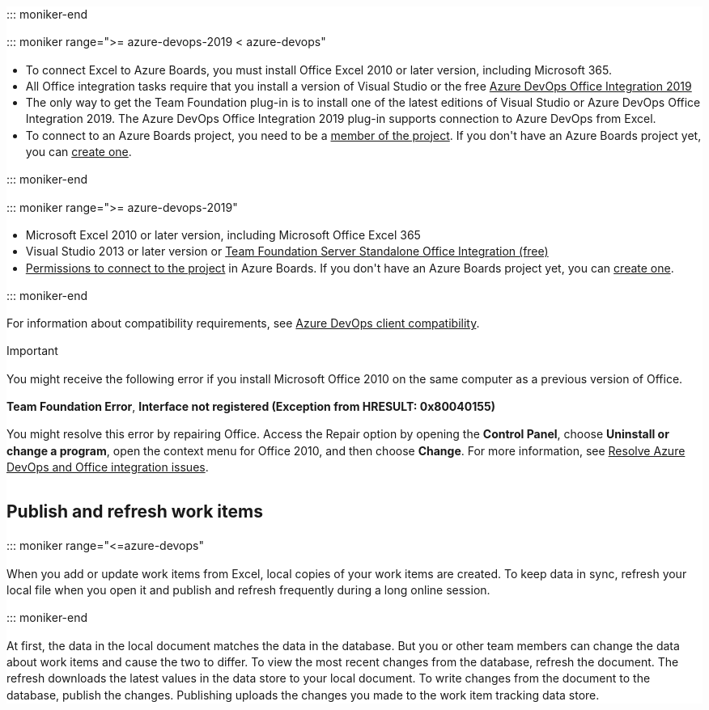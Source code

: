 ::: moniker-end

::: moniker range=">= azure-devops-2019 < azure-devops"

- To connect Excel to Azure Boards, you must install Office Excel 2010 or later version, including Microsoft 365.
- All Office integration tasks require that you install a version of Visual Studio or the free [Azure DevOps Office Integration 2019](https://visualstudio.microsoft.com/downloads/#other-family)
- The only way to get the Team Foundation plug-in is to install one of the latest editions of Visual Studio or Azure DevOps Office Integration 2019. The Azure DevOps Office Integration 2019 plug-in supports connection to Azure DevOps from Excel.
- To connect to an Azure Boards project, you need to be a [member of the project](../../../organizations/security/add-users-team-project.md). If you don't have an Azure Boards project yet, you can [create one](../../../organizations/projects/create-project.md).

::: moniker-end

::: moniker range=">= azure-devops-2019"

- Microsoft Excel 2010 or later version, including Microsoft Office Excel 365
- Visual Studio 2013 or later version or [Team Foundation Server Standalone Office Integration (free)](https://visualstudio.microsoft.com/downloads#team-foundation-server-office-integration-2017)
- [Permissions to connect to the project](../../../organizations/security/add-users-team-project.md) in Azure Boards. If you don't have an Azure Boards project yet, you can [create one](../../../organizations/projects/create-project.md).

::: moniker-end

For information about compatibility requirements, see [Azure DevOps client compatibility](/azure/devops/server/compatibility).

> [!IMPORTANT]
> You might receive the following error if you install Microsoft Office 2010 on the same computer as a previous version of Office.  
>
> **Team Foundation Error**, **Interface not registered (Exception from HRESULT: 0x80040155)**  
>
> You might resolve this error by repairing Office. Access the Repair option by opening the **Control Panel**, choose **Uninstall or change a program**, open the context menu for Office 2010, and then choose **Change**. For more information, see [Resolve Azure DevOps and Office integration issues](tfs-office-integration-issues.md).

## Publish and refresh work items

::: moniker range="<=azure-devops"

When you add or update work items from Excel, local copies of your work items are created. To keep data in sync, refresh your local file when you open it and publish and refresh frequently during a long online session.

::: moniker-end

At first, the data in the local document matches the data in the database. But you or other team members can change the data about work items and cause the two to differ. To view the most recent changes from the database, refresh the document. The refresh downloads the latest values in the data store to your local document. To write changes from the document to the database, publish the changes. Publishing uploads the changes you made to the work item tracking data store.
